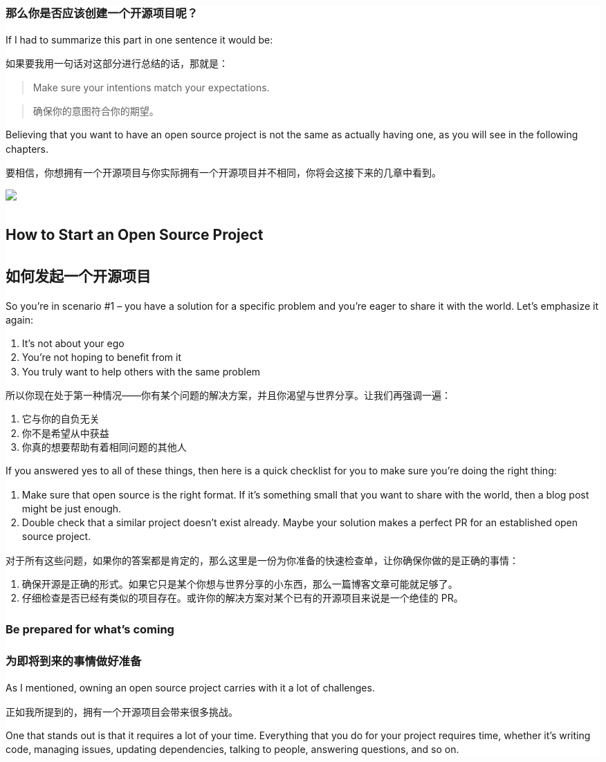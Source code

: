 ### 那么你是否应该创建一个开源项目呢？

If I had to summarize this part in one sentence it would be:

如果要我用一句话对这部分进行总结的话，那就是：

> Make sure your intentions match your expectations.

> 确保你的意图符合你的期望。

Believing that you want to have an open source project is not the same as actually having one, as you will see in the following chapters.

要相信，你想拥有一个开源项目与你实际拥有一个开源项目并不相同，你将会这接下来的几章中看到。

![](https://www.freecodecamp.org/news/content/images/2021/03/1_6OX0spWqVQZxG3ue5D_EBA.jpeg)

## How to Start an Open Source Project

## 如何发起一个开源项目

So you’re in scenario #1 – you have a solution for a specific problem and you’re eager to share it with the world. Let’s emphasize it again:

1.  It’s not about your ego
2.  You’re not hoping to benefit from it
3.  You truly want to help others with the same problem

所以你现在处于第一种情况——你有某个问题的解决方案，并且你渴望与世界分享。让我们再强调一遍：

1. 它与你的自负无关
2. 你不是希望从中获益
3. 你真的想要帮助有着相同问题的其他人

If you answered yes to all of these things, then here is a quick checklist for you to make sure you’re doing the right thing:

1.  Make sure that open source is the right format. If it’s something small that you want to share with the world, then a blog post might be just enough.
2.  Double check that a similar project doesn’t exist already. Maybe your solution makes a perfect PR for an established open source project.

对于所有这些问题，如果你的答案都是肯定的，那么这里是一份为你准备的快速检查单，让你确保你做的是正确的事情：

1. 确保开源是正确的形式。如果它只是某个你想与世界分享的小东西，那么一篇博客文章可能就足够了。
2. 仔细检查是否已经有类似的项目存在。或许你的解决方案对某个已有的开源项目来说是一个绝佳的 PR。

### Be prepared for what’s coming

### 为即将到来的事情做好准备

As I mentioned, owning an open source project carries with it a lot of challenges.

正如我所提到的，拥有一个开源项目会带来很多挑战。

One that stands out is that it requires a lot of your time. Everything that you do for your project requires time, whether it’s writing code, managing issues, updating dependencies, talking to people, answering questions, and so on.
